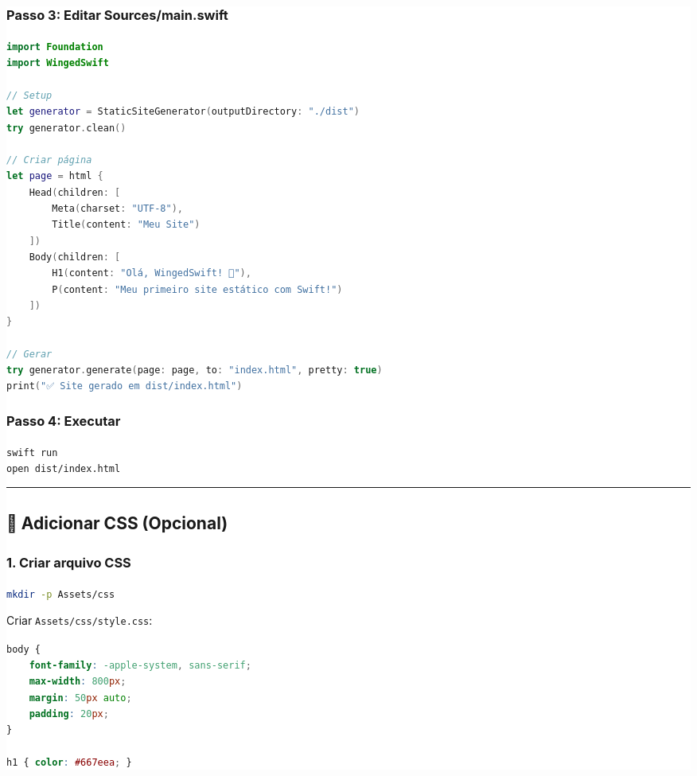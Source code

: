 ### Passo 3: Editar Sources/main.swift

```swift
import Foundation
import WingedSwift

// Setup
let generator = StaticSiteGenerator(outputDirectory: "./dist")
try generator.clean()

// Criar página
let page = html {
    Head(children: [
        Meta(charset: "UTF-8"),
        Title(content: "Meu Site")
    ])
    Body(children: [
        H1(content: "Olá, WingedSwift! 🚀"),
        P(content: "Meu primeiro site estático com Swift!")
    ])
}

// Gerar
try generator.generate(page: page, to: "index.html", pretty: true)
print("✅ Site gerado em dist/index.html")
```

### Passo 4: Executar

```bash
swift run
open dist/index.html
```

---

## 🎨 Adicionar CSS (Opcional)

### 1. Criar arquivo CSS

```bash
mkdir -p Assets/css
```

Criar `Assets/css/style.css`:

```css
body {
    font-family: -apple-system, sans-serif;
    max-width: 800px;
    margin: 50px auto;
    padding: 20px;
}

h1 { color: #667eea; }
```
